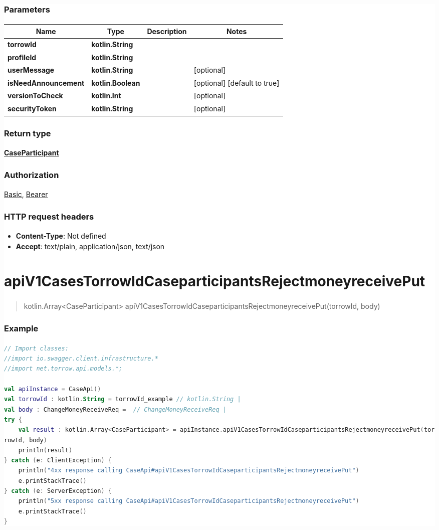 ### Parameters

Name | Type | Description  | Notes
------------- | ------------- | ------------- | -------------
 **torrowId** | **kotlin.String**|  |
 **profileId** | **kotlin.String**|  |
 **userMessage** | **kotlin.String**|  | [optional]
 **isNeedAnnouncement** | **kotlin.Boolean**|  | [optional] [default to true]
 **versionToCheck** | **kotlin.Int**|  | [optional]
 **securityToken** | **kotlin.String**|  | [optional]

### Return type

[**CaseParticipant**](CaseParticipant.md)

### Authorization

[Basic](../README.md#Basic), [Bearer](../README.md#Bearer)

### HTTP request headers

 - **Content-Type**: Not defined
 - **Accept**: text/plain, application/json, text/json

<a name="apiV1CasesTorrowIdCaseparticipantsRejectmoneyreceivePut"></a>
# **apiV1CasesTorrowIdCaseparticipantsRejectmoneyreceivePut**
> kotlin.Array&lt;CaseParticipant&gt; apiV1CasesTorrowIdCaseparticipantsRejectmoneyreceivePut(torrowId, body)



### Example
```kotlin
// Import classes:
//import io.swagger.client.infrastructure.*
//import net.torrow.api.models.*;

val apiInstance = CaseApi()
val torrowId : kotlin.String = torrowId_example // kotlin.String | 
val body : ChangeMoneyReceiveReq =  // ChangeMoneyReceiveReq | 
try {
    val result : kotlin.Array<CaseParticipant> = apiInstance.apiV1CasesTorrowIdCaseparticipantsRejectmoneyreceivePut(torrowId, body)
    println(result)
} catch (e: ClientException) {
    println("4xx response calling CaseApi#apiV1CasesTorrowIdCaseparticipantsRejectmoneyreceivePut")
    e.printStackTrace()
} catch (e: ServerException) {
    println("5xx response calling CaseApi#apiV1CasesTorrowIdCaseparticipantsRejectmoneyreceivePut")
    e.printStackTrace()
}
```

